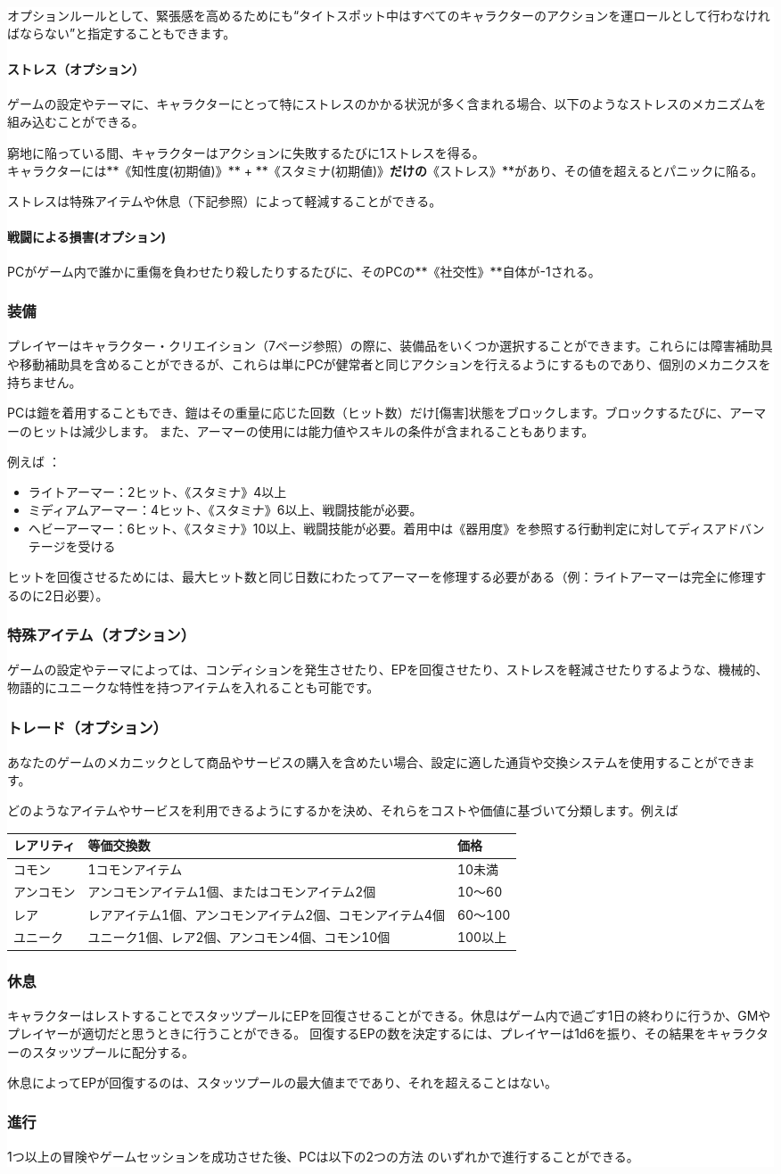 オプションルールとして、緊張感を高めるためにも“タイトスポット中はすべてのキャラクターのアクションを運ロールとして行わなければならない”と指定することもできます。

#### ストレス（オプション） 
ゲームの設定やテーマに、キャラクターにとって特にストレスのかかる状況が多く含まれる場合、以下のようなストレスのメカニズムを組み込むことができる。

窮地に陥っている間、キャラクターはアクションに失敗するたびに1ストレスを得る。<br>
キャラクターには**《知性度(初期値)》** + **《スタミナ(初期値)》**だけの**《ストレス》**があり、その値を超えるとパニックに陥る。

ストレスは特殊アイテムや休息（下記参照）によって軽減することができる。

#### 戦闘による損害(オプション) 
PCがゲーム内で誰かに重傷を負わせたり殺したりするたびに、そのPCの**《社交性》**自体が-1される。

### 装備 
プレイヤーはキャラクター・クリエイション（7ページ参照）の際に、装備品をいくつか選択することができます。これらには障害補助具や移動補助具を含めることができるが、これらは単にPCが健常者と同じアクションを行えるようにするものであり、個別のメカニクスを持ちません。

PCは鎧を着用することもでき、鎧はその重量に応じた回数（ヒット数）だけ[傷害]状態をブロックします。ブロックするたびに、アーマーのヒットは減少します。
また、アーマーの使用には能力値やスキルの条件が含まれることもあります。

例えば ：
 * ライトアーマー：2ヒット、《スタミナ》4以上
* ミディアムアーマー：4ヒット、《スタミナ》6以上、戦闘技能が必要。
* ヘビーアーマー：6ヒット、《スタミナ》10以上、戦闘技能が必要。着用中は《器用度》を参照する行動判定に対してディスアドバンテージを受ける
 
ヒットを回復させるためには、最大ヒット数と同じ日数にわたってアーマーを修理する必要がある（例：ライトアーマーは完全に修理するのに2日必要）。

### 特殊アイテム（オプション） 
ゲームの設定やテーマによっては、コンディションを発生させたり、EPを回復させたり、ストレスを軽減させたりするような、機械的、物語的にユニークな特性を持つアイテムを入れることも可能です。

### トレード（オプション） 
あなたのゲームのメカニックとして商品やサービスの購入を含めたい場合、設定に適した通貨や交換システムを使用することができます。
 
どのようなアイテムやサービスを利用できるようにするかを決め、それらをコストや価値に基づいて分類します。例えば 

|レアリティ|等価交換数|価格|
|:--|:--|:--|
|コモン|1コモンアイテム|10未満|
|アンコモン|アンコモンアイテム1個、またはコモンアイテム2個|10～60|
|レア|レアアイテム1個、アンコモンアイテム2個、コモンアイテム4個|60～100|
|ユニーク|ユニーク1個、レア2個、アンコモン4個、コモン10個|100以上|

### 休息 
キャラクターはレストすることでスタッツプールにEPを回復させることができる。休息はゲーム内で過ごす1日の終わりに行うか、GMやプレイヤーが適切だと思うときに行うことができる。
回復するEPの数を決定するには、プレイヤーは1d6を振り、その結果をキャラクターのスタッツプールに配分する。

休息によってEPが回復するのは、スタッツプールの最大値までであり、それを超えることはない。 

### 進行 
1つ以上の冒険やゲームセッションを成功させた後、PCは以下の2つの方法 のいずれかで進行することができる。
 